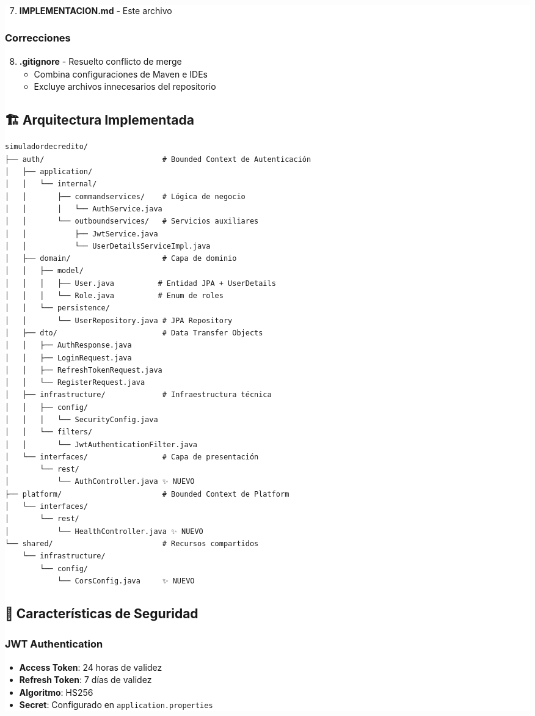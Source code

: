 7. **IMPLEMENTACION.md** - Este archivo

### Correcciones
8. **.gitignore** - Resuelto conflicto de merge
   - Combina configuraciones de Maven e IDEs
   - Excluye archivos innecesarios del repositorio

## 🏗️ Arquitectura Implementada

```
simuladordecredito/
├── auth/                           # Bounded Context de Autenticación
│   ├── application/
│   │   └── internal/
│   │       ├── commandservices/    # Lógica de negocio
│   │       │   └── AuthService.java
│   │       └── outboundservices/   # Servicios auxiliares
│   │           ├── JwtService.java
│   │           └── UserDetailsServiceImpl.java
│   ├── domain/                     # Capa de dominio
│   │   ├── model/
│   │   │   ├── User.java          # Entidad JPA + UserDetails
│   │   │   └── Role.java          # Enum de roles
│   │   └── persistence/
│   │       └── UserRepository.java # JPA Repository
│   ├── dto/                        # Data Transfer Objects
│   │   ├── AuthResponse.java
│   │   ├── LoginRequest.java
│   │   ├── RefreshTokenRequest.java
│   │   └── RegisterRequest.java
│   ├── infrastructure/             # Infraestructura técnica
│   │   ├── config/
│   │   │   └── SecurityConfig.java
│   │   └── filters/
│   │       └── JwtAuthenticationFilter.java
│   └── interfaces/                 # Capa de presentación
│       └── rest/
│           └── AuthController.java ✨ NUEVO
├── platform/                       # Bounded Context de Platform
│   └── interfaces/
│       └── rest/
│           └── HealthController.java ✨ NUEVO
└── shared/                         # Recursos compartidos
    └── infrastructure/
        └── config/
            └── CorsConfig.java     ✨ NUEVO
```

## 🔐 Características de Seguridad

### JWT Authentication
- **Access Token**: 24 horas de validez
- **Refresh Token**: 7 días de validez
- **Algoritmo**: HS256
- **Secret**: Configurado en `application.properties`
